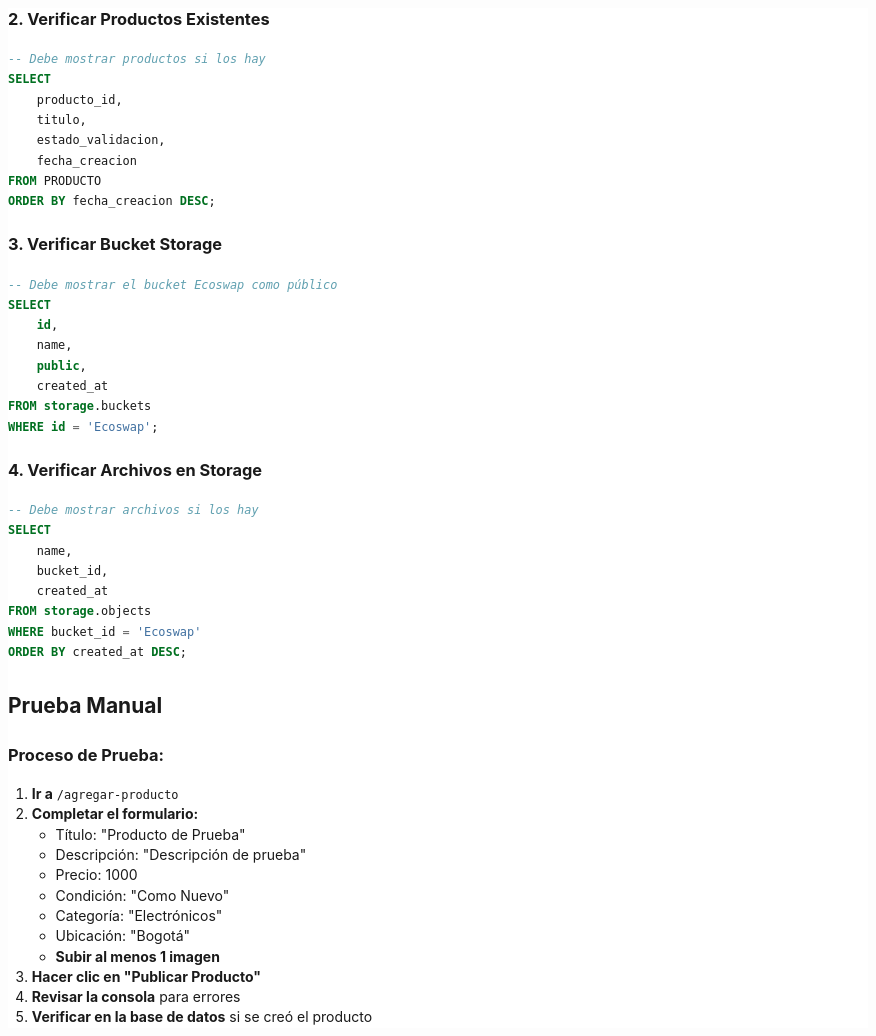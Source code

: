 ### **2. Verificar Productos Existentes**
```sql
-- Debe mostrar productos si los hay
SELECT 
    producto_id,
    titulo,
    estado_validacion,
    fecha_creacion
FROM PRODUCTO 
ORDER BY fecha_creacion DESC;
```

### **3. Verificar Bucket Storage**
```sql
-- Debe mostrar el bucket Ecoswap como público
SELECT 
    id,
    name,
    public,
    created_at
FROM storage.buckets 
WHERE id = 'Ecoswap';
```

### **4. Verificar Archivos en Storage**
```sql
-- Debe mostrar archivos si los hay
SELECT 
    name,
    bucket_id,
    created_at
FROM storage.objects 
WHERE bucket_id = 'Ecoswap'
ORDER BY created_at DESC;
```

## Prueba Manual

### **Proceso de Prueba:**
1. **Ir a** `/agregar-producto`
2. **Completar el formulario:**
   - Título: "Producto de Prueba"
   - Descripción: "Descripción de prueba"
   - Precio: 1000
   - Condición: "Como Nuevo"
   - Categoría: "Electrónicos"
   - Ubicación: "Bogotá"
   - **Subir al menos 1 imagen**
3. **Hacer clic en "Publicar Producto"**
4. **Revisar la consola** para errores
5. **Verificar en la base de datos** si se creó el producto
